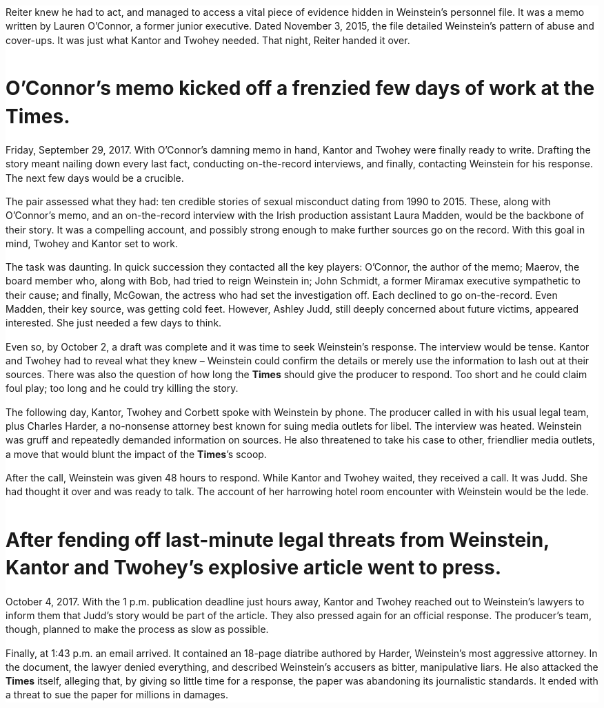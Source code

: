 Reiter knew he had to act, and managed to access a vital piece of evidence hidden in Weinstein’s personnel file. It was a memo written by Lauren O’Connor, a former junior executive. Dated November 3, 2015, the file detailed Weinstein’s pattern of abuse and cover-ups. It was just what Kantor and Twohey needed. That night, Reiter handed it over.

# O’Connor’s memo kicked off a frenzied few days of work at the Times.

Friday, September 29, 2017. With O’Connor’s damning memo in hand, Kantor and Twohey were finally ready to write. Drafting the story meant nailing down every last fact, conducting on-the-record interviews, and finally, contacting Weinstein for his response. The next few days would be a crucible. 

The pair assessed what they had: ten credible stories of sexual misconduct dating from 1990 to 2015. These, along with O’Connor’s memo, and an on-the-record interview with the Irish production assistant Laura Madden, would be the backbone of their story. It was a compelling account, and possibly strong enough to make further sources go on the record. With this goal in mind, Twohey and Kantor set to work.

The task was daunting. In quick succession they contacted all the key players: O’Connor, the author of the memo; Maerov, the board member who, along with Bob, had tried to reign Weinstein in; John Schmidt, a former Miramax executive sympathetic to their cause; and finally, McGowan, the actress who had set the investigation off. Each declined to go on-the-record. Even Madden, their key source, was getting cold feet. However, Ashley Judd, still deeply concerned about future victims, appeared interested. She just needed a few days to think.

Even so, by October 2, a draft was complete and it was time to seek Weinstein’s response. The interview would be tense. Kantor and Twohey had to reveal what they knew – Weinstein could confirm the details or merely use the information to lash out at their sources. There was also the question of how long the **Times** should give the producer to respond. Too short and he could claim foul play; too long and he could try killing the story. 

The following day, Kantor, Twohey and Corbett spoke with Weinstein by phone. The producer called in with his usual legal team, plus Charles Harder, a no-nonsense attorney best known for suing media outlets for libel. The interview was heated. Weinstein was gruff and repeatedly demanded information on sources. He also threatened to take his case to other, friendlier media outlets, a move that would blunt the impact of the **Times**’s scoop. 

After the call, Weinstein was given 48 hours to respond. While Kantor and Twohey waited, they received a call. It was Judd. She had thought it over and was ready to talk. The account of her harrowing hotel room encounter with Weinstein would be the lede. 

# After fending off last-minute legal threats from Weinstein, Kantor and Twohey’s explosive article went to press.

October 4, 2017. With the 1 p.m. publication deadline just hours away, Kantor and Twohey reached out to Weinstein’s lawyers to inform them that Judd’s story would be part of the article. They also pressed again for an official response. The producer’s team, though, planned to make the process as slow as possible.

Finally, at 1:43 p.m. an email arrived. It contained an 18-page diatribe authored by Harder, Weinstein’s most aggressive attorney. In the document, the lawyer denied everything, and described Weinstein’s accusers as bitter, manipulative liars. He also attacked the **Times** itself, alleging that, by giving so little time for a response, the paper was abandoning its journalistic standards. It ended with a threat to sue the paper for millions in damages. 
